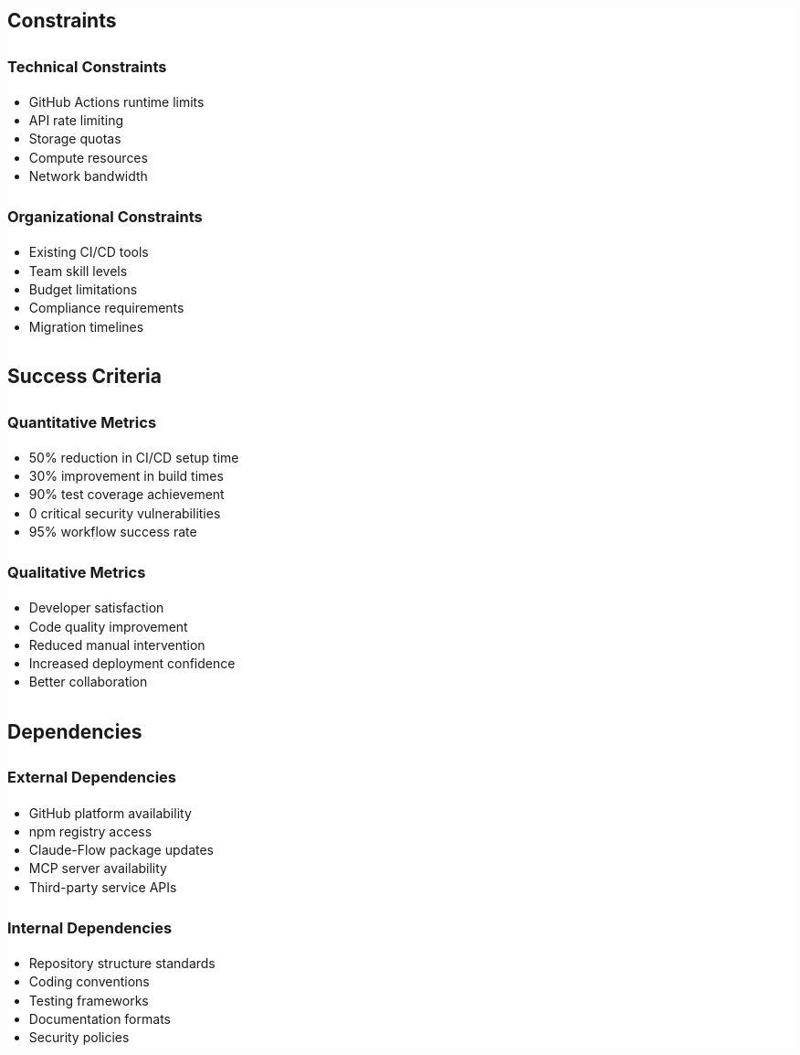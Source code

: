 ## Constraints

### Technical Constraints
- GitHub Actions runtime limits
- API rate limiting
- Storage quotas
- Compute resources
- Network bandwidth

### Organizational Constraints
- Existing CI/CD tools
- Team skill levels
- Budget limitations
- Compliance requirements
- Migration timelines

## Success Criteria

### Quantitative Metrics
- 50% reduction in CI/CD setup time
- 30% improvement in build times
- 90% test coverage achievement
- 0 critical security vulnerabilities
- 95% workflow success rate

### Qualitative Metrics
- Developer satisfaction
- Code quality improvement
- Reduced manual intervention
- Increased deployment confidence
- Better collaboration

## Dependencies

### External Dependencies
- GitHub platform availability
- npm registry access
- Claude-Flow package updates
- MCP server availability
- Third-party service APIs

### Internal Dependencies
- Repository structure standards
- Coding conventions
- Testing frameworks
- Documentation formats
- Security policies
